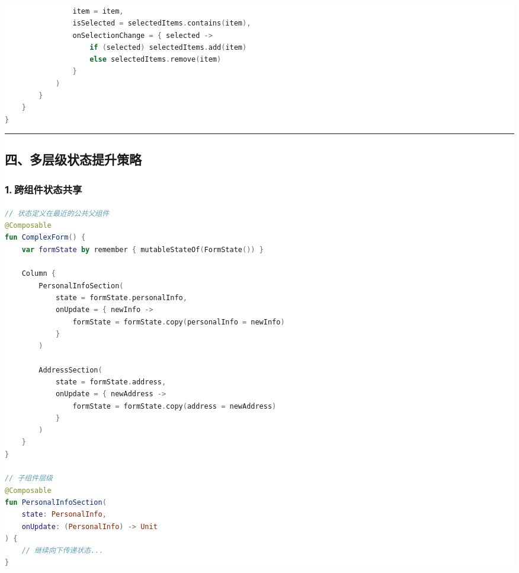 ```kotlin
                item = item,
                isSelected = selectedItems.contains(item),
                onSelectionChange = { selected ->
                    if (selected) selectedItems.add(item)
                    else selectedItems.remove(item)
                }
            )
        }
    }
}
```

---

## 四、多层级状态提升策略

### 1. 跨组件状态共享

```kotlin
// 状态定义在最近的公共父组件
@Composable
fun ComplexForm() {
    var formState by remember { mutableStateOf(FormState()) }

    Column {
        PersonalInfoSection(
            state = formState.personalInfo,
            onUpdate = { newInfo ->
                formState = formState.copy(personalInfo = newInfo)
            }
        )
        
        AddressSection(
            state = formState.address,
            onUpdate = { newAddress ->
                formState = formState.copy(address = newAddress)
            }
        )
    }
}

// 子组件层级
@Composable
fun PersonalInfoSection(
    state: PersonalInfo,
    onUpdate: (PersonalInfo) -> Unit
) {
    // 继续向下传递状态...
}
```
